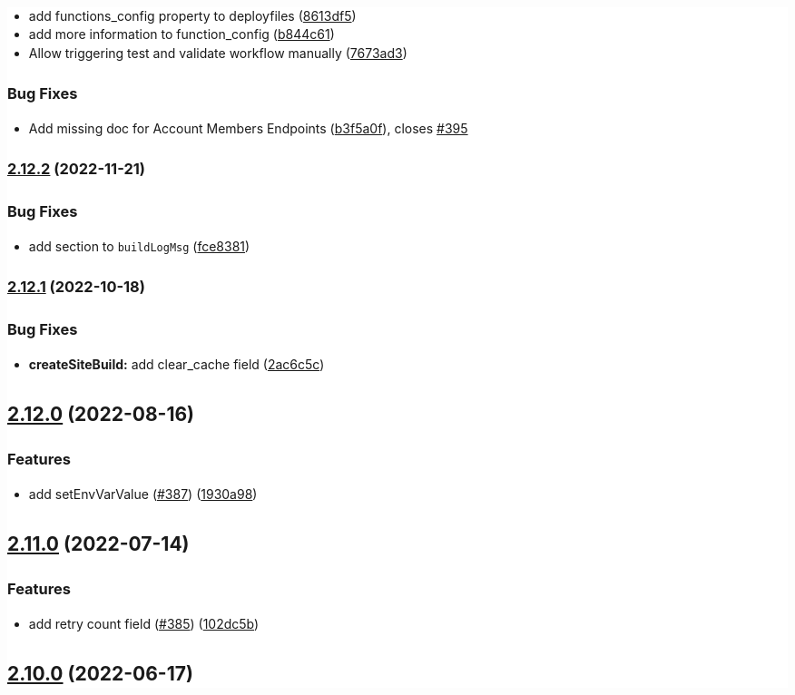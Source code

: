 * add functions_config property to deployfiles ([8613df5](https://www.github.com/netlify/open-api/commit/8613df5af1e2b7799dee9ce9ee46e21823fd0b03))
* add more information to function_config ([b844c61](https://www.github.com/netlify/open-api/commit/b844c61e70f31eca803caad30e0b28e643cd5185))
* Allow triggering test and validate workflow manually ([7673ad3](https://www.github.com/netlify/open-api/commit/7673ad3e1a56b9b15ffaaa030c602d28cef756f1))


### Bug Fixes

* Add missing doc for Account Members Endpoints ([b3f5a0f](https://www.github.com/netlify/open-api/commit/b3f5a0f5b31ca6d70889d9f840a228f2b61efca0)), closes [#395](https://www.github.com/netlify/open-api/issues/395)

### [2.12.2](https://www.github.com/netlify/open-api/compare/v2.12.1...v2.12.2) (2022-11-21)


### Bug Fixes

* add section to `buildLogMsg` ([fce8381](https://www.github.com/netlify/open-api/commit/fce8381e5136c71a0a91093ed71dd9c2b6a37e83))

### [2.12.1](https://www.github.com/netlify/open-api/compare/v2.12.0...v2.12.1) (2022-10-18)


### Bug Fixes

* **createSiteBuild:** add clear_cache field ([2ac6c5c](https://www.github.com/netlify/open-api/commit/2ac6c5c206771c04990e5b2b1179d6b848d96ea8))

## [2.12.0](https://www.github.com/netlify/open-api/compare/v2.11.0...v2.12.0) (2022-08-16)


### Features

* add setEnvVarValue ([#387](https://www.github.com/netlify/open-api/issues/387)) ([1930a98](https://www.github.com/netlify/open-api/commit/1930a988e0660e7b02b0fc78ae40e29c64e57d36))

## [2.11.0](https://www.github.com/netlify/open-api/compare/v2.10.0...v2.11.0) (2022-07-14)


### Features

* add retry count field ([#385](https://www.github.com/netlify/open-api/issues/385)) ([102dc5b](https://www.github.com/netlify/open-api/commit/102dc5b8c7339886059eba47acfcbf73b4a8ad43))

## [2.10.0](https://www.github.com/netlify/open-api/compare/v2.9.0...v2.10.0) (2022-06-17)
